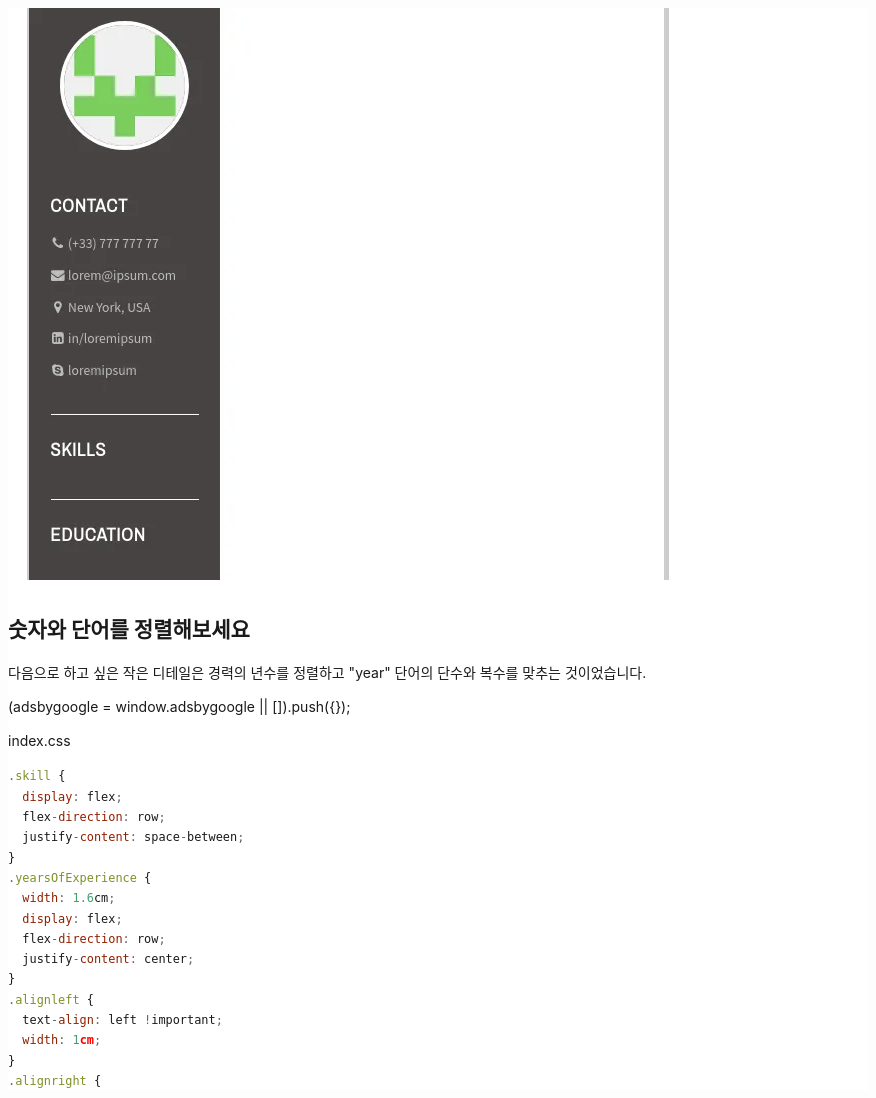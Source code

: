 ![Creating a resume using HTML and CSS and saving it as a PDF](./img/CreatingaresumeusingHTMLandCSSandsavingitasaPDF_4.png)

## 숫자와 단어를 정렬해보세요

다음으로 하고 싶은 작은 디테일은 경력의 년수를 정렬하고 "year" 단어의 단수와 복수를 맞추는 것이었습니다.


<ins class="adsbygoogle"
  style="display:block"
  data-ad-client="ca-pub-4877378276818686"
  data-ad-slot="9743150776"
  data-ad-format="auto"
  data-full-width-responsive="true"></ins>
<component is="script">
(adsbygoogle = window.adsbygoogle || []).push({});
</component>

index.css

```js
.skill {
  display: flex;
  flex-direction: row;
  justify-content: space-between;
}
.yearsOfExperience {
  width: 1.6cm;
  display: flex;
  flex-direction: row;
  justify-content: center;
}
.alignleft {
  text-align: left !important;
  width: 1cm;
}
.alignright {
```
